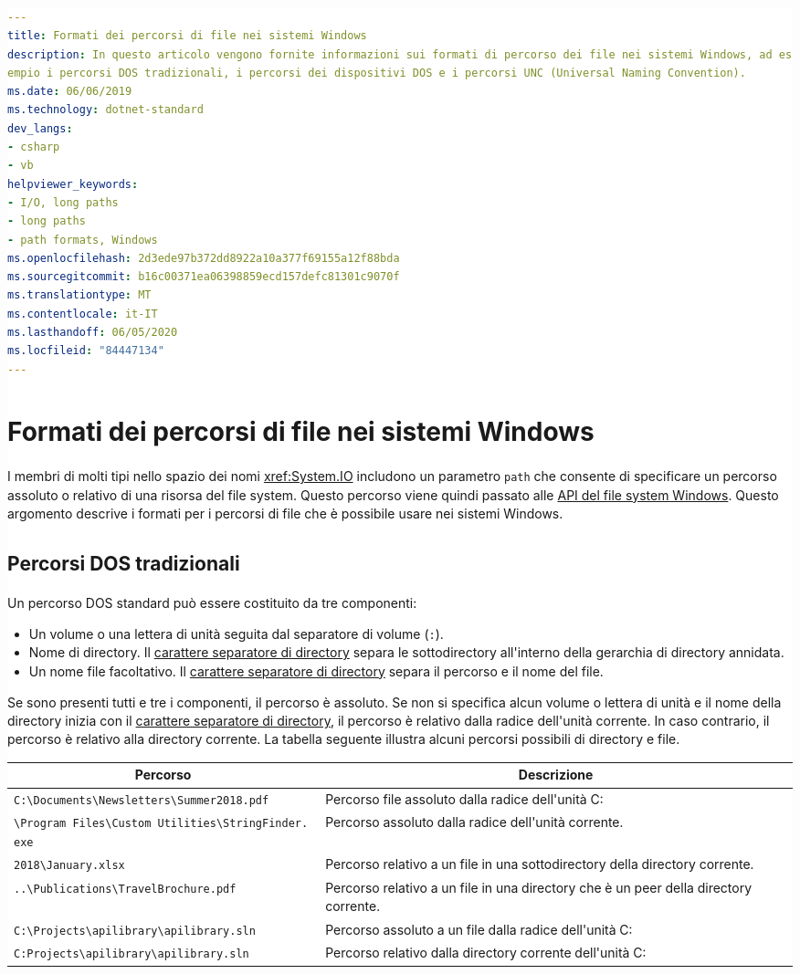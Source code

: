 ```yaml
---
title: Formati dei percorsi di file nei sistemi Windows
description: In questo articolo vengono fornite informazioni sui formati di percorso dei file nei sistemi Windows, ad esempio i percorsi DOS tradizionali, i percorsi dei dispositivi DOS e i percorsi UNC (Universal Naming Convention).
ms.date: 06/06/2019
ms.technology: dotnet-standard
dev_langs:
- csharp
- vb
helpviewer_keywords:
- I/O, long paths
- long paths
- path formats, Windows
ms.openlocfilehash: 2d3ede97b372dd8922a10a377f69155a12f88bda
ms.sourcegitcommit: b16c00371ea06398859ecd157defc81301c9070f
ms.translationtype: MT
ms.contentlocale: it-IT
ms.lasthandoff: 06/05/2020
ms.locfileid: "84447134"
---
```

# <a name="file-path-formats-on-windows-systems"></a>Formati dei percorsi di file nei sistemi Windows

I membri di molti tipi nello spazio dei nomi <xref:System.IO> includono un parametro `path` che consente di specificare un percorso assoluto o relativo di una risorsa del file system. Questo percorso viene quindi passato alle [API del file system Windows](/windows/desktop/fileio/file-systems). Questo argomento descrive i formati per i percorsi di file che è possibile usare nei sistemi Windows.

## <a name="traditional-dos-paths"></a>Percorsi DOS tradizionali

Un percorso DOS standard può essere costituito da tre componenti:

- Un volume o una lettera di unità seguita dal separatore di volume (`:`).
- Nome di directory. Il [carattere separatore di directory](<xref:System.IO.Path.DirectorySeparatorChar>) separa le sottodirectory all'interno della gerarchia di directory annidata.
- Un nome file facoltativo. Il [carattere separatore di directory](<xref:System.IO.Path.DirectorySeparatorChar>) separa il percorso e il nome del file.

Se sono presenti tutti e tre i componenti, il percorso è assoluto. Se non si specifica alcun volume o lettera di unità e il nome della directory inizia con il [carattere separatore di directory](<xref:System.IO.Path.DirectorySeparatorChar>), il percorso è relativo dalla radice dell'unità corrente. In caso contrario, il percorso è relativo alla directory corrente. La tabella seguente illustra alcuni percorsi possibili di directory e file.

|Percorso  |Descrizione  |
| -- | -- |
| `C:\Documents\Newsletters\Summer2018.pdf` | Percorso file assoluto dalla radice dell'unità C: |
| `\Program Files\Custom Utilities\StringFinder.exe` | Percorso assoluto dalla radice dell'unità corrente. |
| `2018\January.xlsx` | Percorso relativo a un file in una sottodirectory della directory corrente. |
| `..\Publications\TravelBrochure.pdf` | Percorso relativo a un file in una directory che è un peer della directory corrente. |
| `C:\Projects\apilibrary\apilibrary.sln` | Percorso assoluto a un file dalla radice dell'unità C: |
| `C:Projects\apilibrary\apilibrary.sln` | Percorso relativo dalla directory corrente dell'unità C: |
